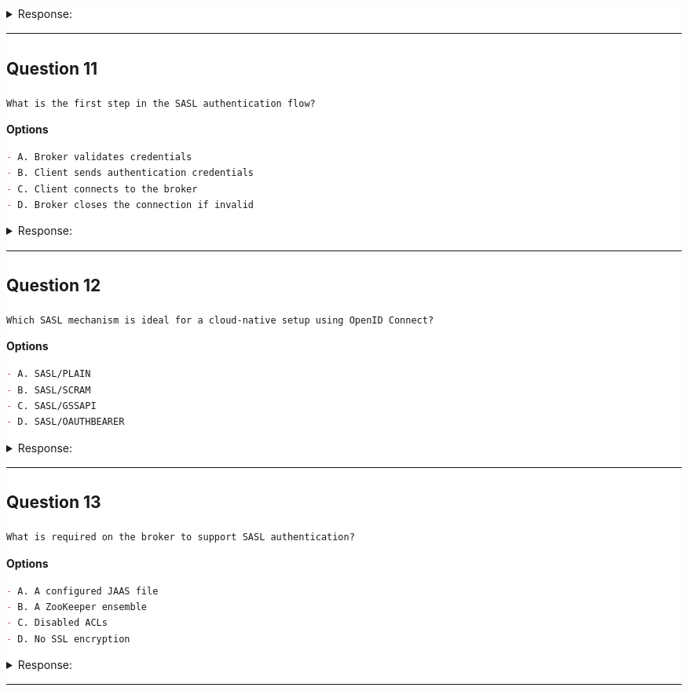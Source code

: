 <details><summary>Response:</summary></details>

---

## Question 11

```markdown
What is the first step in the SASL authentication flow?
```

**Options**
```markdown
- A. Broker validates credentials
- B. Client sends authentication credentials
- C. Client connects to the broker
- D. Broker closes the connection if invalid
```

<details><summary>Response:</summary></details>

---

## Question 12

```markdown
Which SASL mechanism is ideal for a cloud-native setup using OpenID Connect?
```

**Options**
```markdown
- A. SASL/PLAIN
- B. SASL/SCRAM
- C. SASL/GSSAPI
- D. SASL/OAUTHBEARER
```

<details><summary>Response:</summary></details>

---

## Question 13

```markdown
What is required on the broker to support SASL authentication?
```

**Options**
```markdown
- A. A configured JAAS file
- B. A ZooKeeper ensemble
- C. Disabled ACLs
- D. No SSL encryption
```

<details><summary>Response:</summary></details>

---
